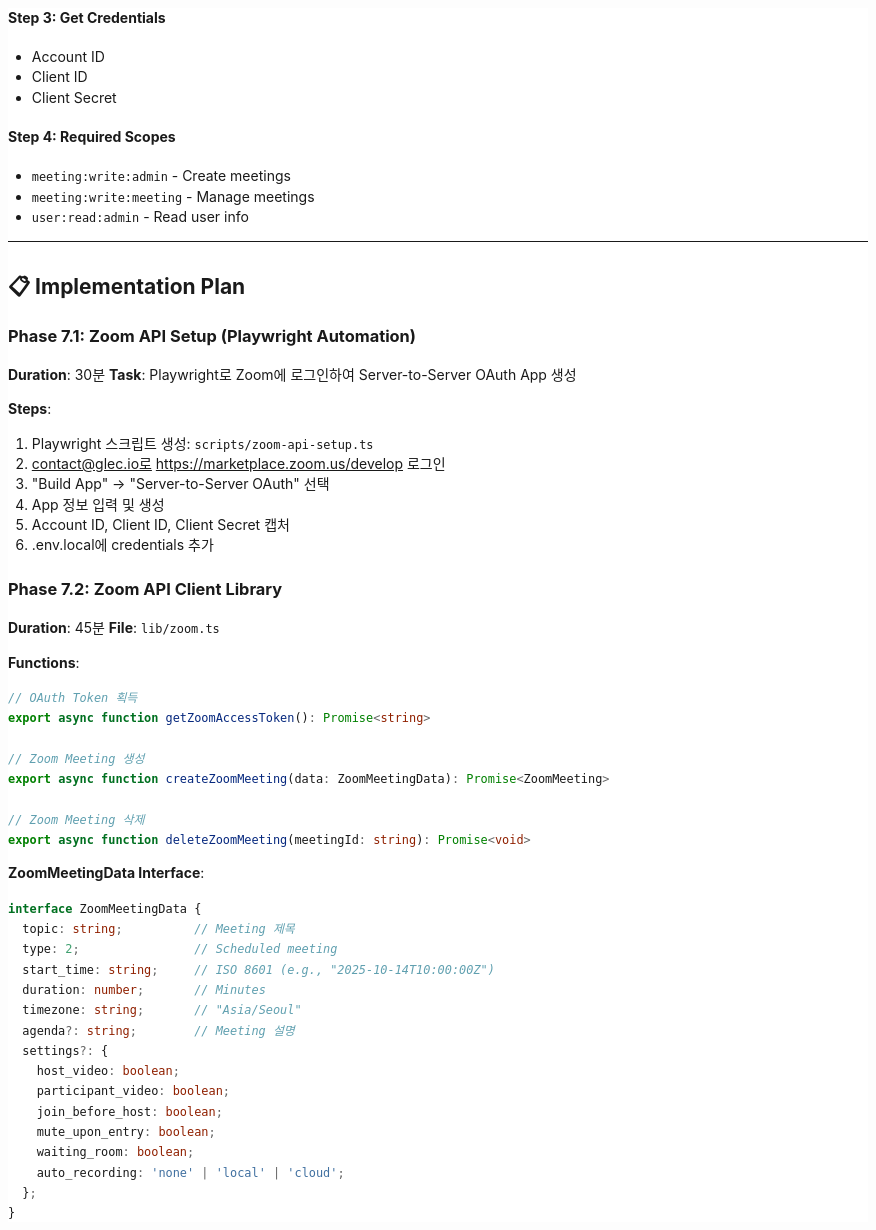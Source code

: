 #### Step 3: Get Credentials
- Account ID
- Client ID
- Client Secret

#### Step 4: Required Scopes
- `meeting:write:admin` - Create meetings
- `meeting:write:meeting` - Manage meetings
- `user:read:admin` - Read user info

---

## 📋 Implementation Plan

### Phase 7.1: Zoom API Setup (Playwright Automation)
**Duration**: 30분
**Task**: Playwright로 Zoom에 로그인하여 Server-to-Server OAuth App 생성

**Steps**:
1. Playwright 스크립트 생성: `scripts/zoom-api-setup.ts`
2. contact@glec.io로 https://marketplace.zoom.us/develop 로그인
3. "Build App" → "Server-to-Server OAuth" 선택
4. App 정보 입력 및 생성
5. Account ID, Client ID, Client Secret 캡처
6. .env.local에 credentials 추가

### Phase 7.2: Zoom API Client Library
**Duration**: 45분
**File**: `lib/zoom.ts`

**Functions**:
```typescript
// OAuth Token 획득
export async function getZoomAccessToken(): Promise<string>

// Zoom Meeting 생성
export async function createZoomMeeting(data: ZoomMeetingData): Promise<ZoomMeeting>

// Zoom Meeting 삭제
export async function deleteZoomMeeting(meetingId: string): Promise<void>
```

**ZoomMeetingData Interface**:
```typescript
interface ZoomMeetingData {
  topic: string;          // Meeting 제목
  type: 2;                // Scheduled meeting
  start_time: string;     // ISO 8601 (e.g., "2025-10-14T10:00:00Z")
  duration: number;       // Minutes
  timezone: string;       // "Asia/Seoul"
  agenda?: string;        // Meeting 설명
  settings?: {
    host_video: boolean;
    participant_video: boolean;
    join_before_host: boolean;
    mute_upon_entry: boolean;
    waiting_room: boolean;
    auto_recording: 'none' | 'local' | 'cloud';
  };
}
```
